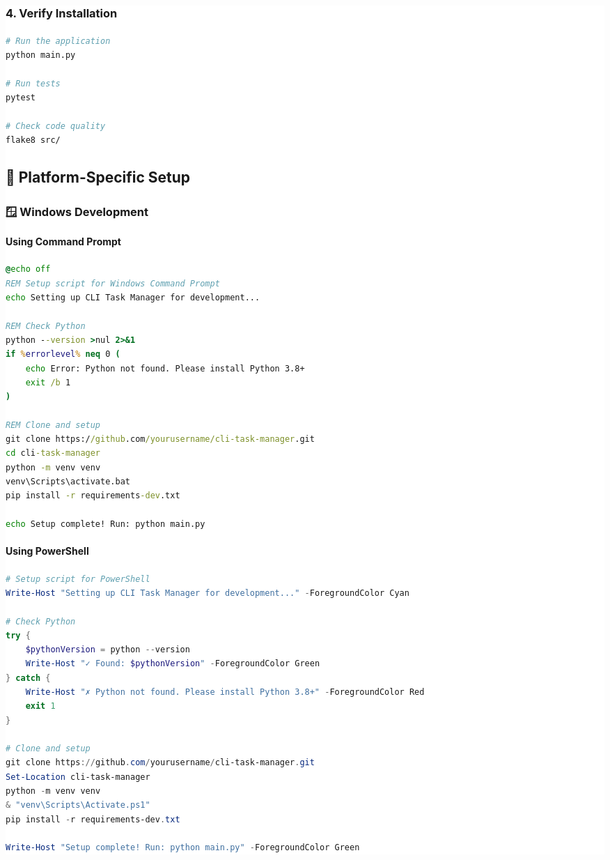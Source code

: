 ### **4. Verify Installation**
```bash
# Run the application
python main.py

# Run tests
pytest

# Check code quality
flake8 src/
```

## 🏢 Platform-Specific Setup

### **🪟 Windows Development**

#### **Using Command Prompt**
```cmd
@echo off
REM Setup script for Windows Command Prompt
echo Setting up CLI Task Manager for development...

REM Check Python
python --version >nul 2>&1
if %errorlevel% neq 0 (
    echo Error: Python not found. Please install Python 3.8+
    exit /b 1
)

REM Clone and setup
git clone https://github.com/yourusername/cli-task-manager.git
cd cli-task-manager
python -m venv venv
venv\Scripts\activate.bat
pip install -r requirements-dev.txt

echo Setup complete! Run: python main.py
```

#### **Using PowerShell**
```powershell
# Setup script for PowerShell
Write-Host "Setting up CLI Task Manager for development..." -ForegroundColor Cyan

# Check Python
try {
    $pythonVersion = python --version
    Write-Host "✓ Found: $pythonVersion" -ForegroundColor Green
} catch {
    Write-Host "✗ Python not found. Please install Python 3.8+" -ForegroundColor Red
    exit 1
}

# Clone and setup
git clone https://github.com/yourusername/cli-task-manager.git
Set-Location cli-task-manager
python -m venv venv
& "venv\Scripts\Activate.ps1"
pip install -r requirements-dev.txt

Write-Host "Setup complete! Run: python main.py" -ForegroundColor Green
```
